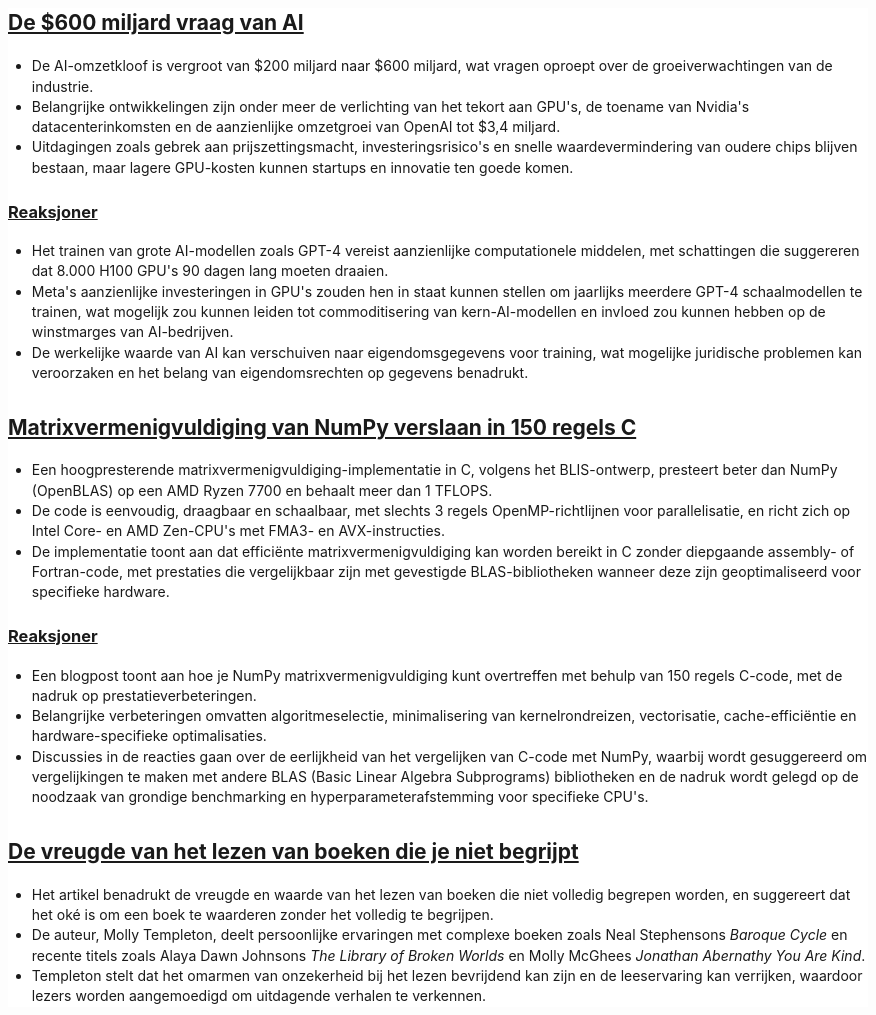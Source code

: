 ## [De $600 miljard vraag van AI](https://www.sequoiacap.com/article/ais-600b-question/)

- De AI-omzetkloof is vergroot van $200 miljard naar $600 miljard, wat vragen oproept over de groeiverwachtingen van de industrie.
- Belangrijke ontwikkelingen zijn onder meer de verlichting van het tekort aan GPU's, de toename van Nvidia's datacenterinkomsten en de aanzienlijke omzetgroei van OpenAI tot $3,4 miljard.
- Uitdagingen zoals gebrek aan prijszettingsmacht, investeringsrisico's en snelle waardevermindering van oudere chips blijven bestaan, maar lagere GPU-kosten kunnen startups en innovatie ten goede komen.

### [Reaksjoner](https://news.ycombinator.com/item?id=40869461)

- Het trainen van grote AI-modellen zoals GPT-4 vereist aanzienlijke computationele middelen, met schattingen die suggereren dat 8.000 H100 GPU's 90 dagen lang moeten draaien.
- Meta's aanzienlijke investeringen in GPU's zouden hen in staat kunnen stellen om jaarlijks meerdere GPT-4 schaalmodellen te trainen, wat mogelijk zou kunnen leiden tot commoditisering van kern-AI-modellen en invloed zou kunnen hebben op de winstmarges van AI-bedrijven.
- De werkelijke waarde van AI kan verschuiven naar eigendomsgegevens voor training, wat mogelijke juridische problemen kan veroorzaken en het belang van eigendomsrechten op gegevens benadrukt.

## [Matrixvermenigvuldiging van NumPy verslaan in 150 regels C](https://salykova.github.io/matmul-cpu)

- Een hoogpresterende matrixvermenigvuldiging-implementatie in C, volgens het BLIS-ontwerp, presteert beter dan NumPy (OpenBLAS) op een AMD Ryzen 7700 en behaalt meer dan 1 TFLOPS.
- De code is eenvoudig, draagbaar en schaalbaar, met slechts 3 regels OpenMP-richtlijnen voor parallelisatie, en richt zich op Intel Core- en AMD Zen-CPU's met FMA3- en AVX-instructies.
- De implementatie toont aan dat efficiënte matrixvermenigvuldiging kan worden bereikt in C zonder diepgaande assembly- of Fortran-code, met prestaties die vergelijkbaar zijn met gevestigde BLAS-bibliotheken wanneer deze zijn geoptimaliseerd voor specifieke hardware.

### [Reaksjoner](https://news.ycombinator.com/item?id=40870345)

- Een blogpost toont aan hoe je NumPy matrixvermenigvuldiging kunt overtreffen met behulp van 150 regels C-code, met de nadruk op prestatieverbeteringen.
- Belangrijke verbeteringen omvatten algoritmeselectie, minimalisering van kernelrondreizen, vectorisatie, cache-efficiëntie en hardware-specifieke optimalisaties.
- Discussies in de reacties gaan over de eerlijkheid van het vergelijken van C-code met NumPy, waarbij wordt gesuggereerd om vergelijkingen te maken met andere BLAS (Basic Linear Algebra Subprograms) bibliotheken en de nadruk wordt gelegd op de noodzaak van grondige benchmarking en hyperparameterafstemming voor specifieke CPU's.

## [De vreugde van het lezen van boeken die je niet begrijpt](https://reactormag.com/the-joy-of-reading-books-you-dont-entirely-understand/)

- Het artikel benadrukt de vreugde en waarde van het lezen van boeken die niet volledig begrepen worden, en suggereert dat het oké is om een boek te waarderen zonder het volledig te begrijpen.
- De auteur, Molly Templeton, deelt persoonlijke ervaringen met complexe boeken zoals Neal Stephensons _Baroque Cycle_ en recente titels zoals Alaya Dawn Johnsons _The Library of Broken Worlds_ en Molly McGhees _Jonathan Abernathy You Are Kind_.
- Templeton stelt dat het omarmen van onzekerheid bij het lezen bevrijdend kan zijn en de leeservaring kan verrijken, waardoor lezers worden aangemoedigd om uitdagende verhalen te verkennen.
